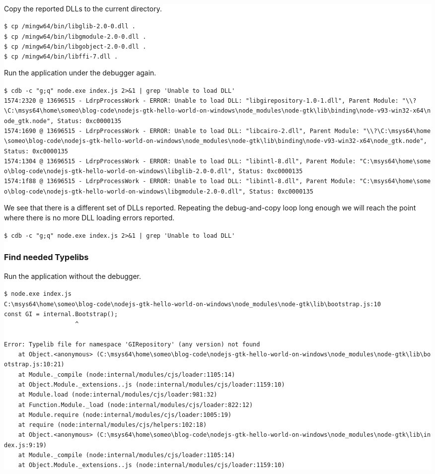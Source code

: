 Copy the reported DLLs to the current directory.

```
$ cp /mingw64/bin/libglib-2.0-0.dll .
$ cp /mingw64/bin/libgmodule-2.0-0.dll .
$ cp /mingw64/bin/libgobject-2.0-0.dll .
$ cp /mingw64/bin/libffi-7.dll .
```

Run the application under the debugger again.

```
$ cdb -c "g;q" node.exe index.js 2>&1 | grep 'Unable to load DLL'
1574:2320 @ 13696515 - LdrpProcessWork - ERROR: Unable to load DLL: "libgirepository-1.0-1.dll", Parent Module: "\\?\C:\msys64\home\someo\blog-code\nodejs-gtk-hello-world-on-windows\node_modules\node-gtk\lib\binding\node-v93-win32-x64\node_gtk.node", Status: 0xc0000135
1574:1690 @ 13696515 - LdrpProcessWork - ERROR: Unable to load DLL: "libcairo-2.dll", Parent Module: "\\?\C:\msys64\home\someo\blog-code\nodejs-gtk-hello-world-on-windows\node_modules\node-gtk\lib\binding\node-v93-win32-x64\node_gtk.node", Status: 0xc0000135
1574:1304 @ 13696515 - LdrpProcessWork - ERROR: Unable to load DLL: "libintl-8.dll", Parent Module: "C:\msys64\home\someo\blog-code\nodejs-gtk-hello-world-on-windows\libglib-2.0-0.dll", Status: 0xc0000135
1574:1f88 @ 13696515 - LdrpProcessWork - ERROR: Unable to load DLL: "libintl-8.dll", Parent Module: "C:\msys64\home\someo\blog-code\nodejs-gtk-hello-world-on-windows\libgmodule-2.0-0.dll", Status: 0xc0000135
```

We see that there is a different set of DLLs reported. Repeating the debug-and-copy loop long enough we will reach the point where there is no more DLL loading errors reported.

```
$ cdb -c "g;q" node.exe index.js 2>&1 | grep 'Unable to load DLL'
```


### Find needed Typelibs

Run the application without the debugger.

```
$ node.exe index.js
C:\msys64\home\someo\blog-code\nodejs-gtk-hello-world-on-windows\node_modules\node-gtk\lib\bootstrap.js:10
const GI = internal.Bootstrap();
                    ^

Error: Typelib file for namespace 'GIRepository' (any version) not found
    at Object.<anonymous> (C:\msys64\home\someo\blog-code\nodejs-gtk-hello-world-on-windows\node_modules\node-gtk\lib\bootstrap.js:10:21)
    at Module._compile (node:internal/modules/cjs/loader:1105:14)
    at Object.Module._extensions..js (node:internal/modules/cjs/loader:1159:10)
    at Module.load (node:internal/modules/cjs/loader:981:32)
    at Function.Module._load (node:internal/modules/cjs/loader:822:12)
    at Module.require (node:internal/modules/cjs/loader:1005:19)
    at require (node:internal/modules/cjs/helpers:102:18)
    at Object.<anonymous> (C:\msys64\home\someo\blog-code\nodejs-gtk-hello-world-on-windows\node_modules\node-gtk\lib\index.js:9:19)
    at Module._compile (node:internal/modules/cjs/loader:1105:14)
    at Object.Module._extensions..js (node:internal/modules/cjs/loader:1159:10)
```
